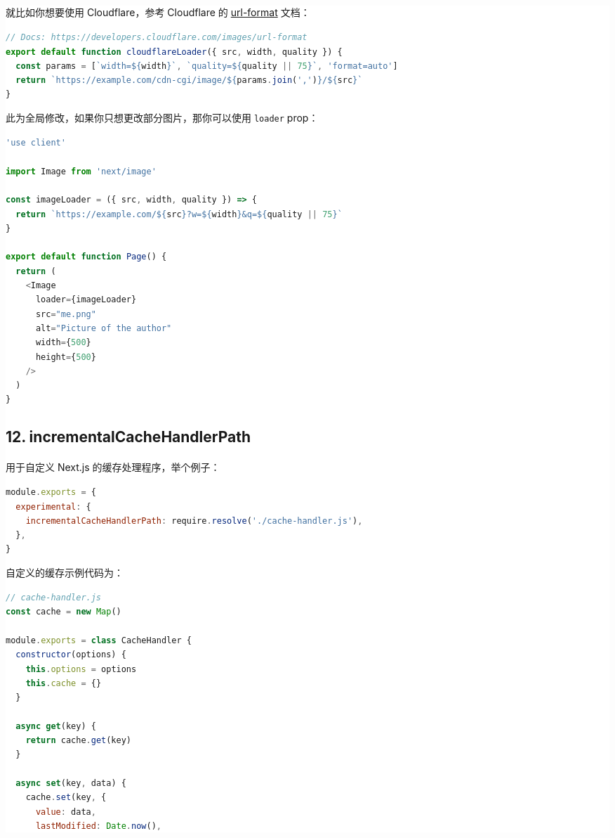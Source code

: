 就比如你想要使用 Cloudflare，参考 Cloudflare 的 [url-format](https://developers.cloudflare.com/images/url-format) 文档：

```javascript
// Docs: https://developers.cloudflare.com/images/url-format
export default function cloudflareLoader({ src, width, quality }) {
  const params = [`width=${width}`, `quality=${quality || 75}`, 'format=auto']
  return `https://example.com/cdn-cgi/image/${params.join(',')}/${src}`
}
```

此为全局修改，如果你只想更改部分图片，那你可以使用 `loader` prop：

```javascript
'use client'
 
import Image from 'next/image'
 
const imageLoader = ({ src, width, quality }) => {
  return `https://example.com/${src}?w=${width}&q=${quality || 75}`
}
 
export default function Page() {
  return (
    <Image
      loader={imageLoader}
      src="me.png"
      alt="Picture of the author"
      width={500}
      height={500}
    />
  )
}
```

## 12. incrementalCacheHandlerPath

用于自定义 Next.js 的缓存处理程序，举个例子：

```javascript
module.exports = {
  experimental: {
    incrementalCacheHandlerPath: require.resolve('./cache-handler.js'),
  },
}
```

自定义的缓存示例代码为：

```javascript
// cache-handler.js
const cache = new Map()
 
module.exports = class CacheHandler {
  constructor(options) {
    this.options = options
    this.cache = {}
  }
 
  async get(key) {
    return cache.get(key)
  }
 
  async set(key, data) {
    cache.set(key, {
      value: data,
      lastModified: Date.now(),
```
